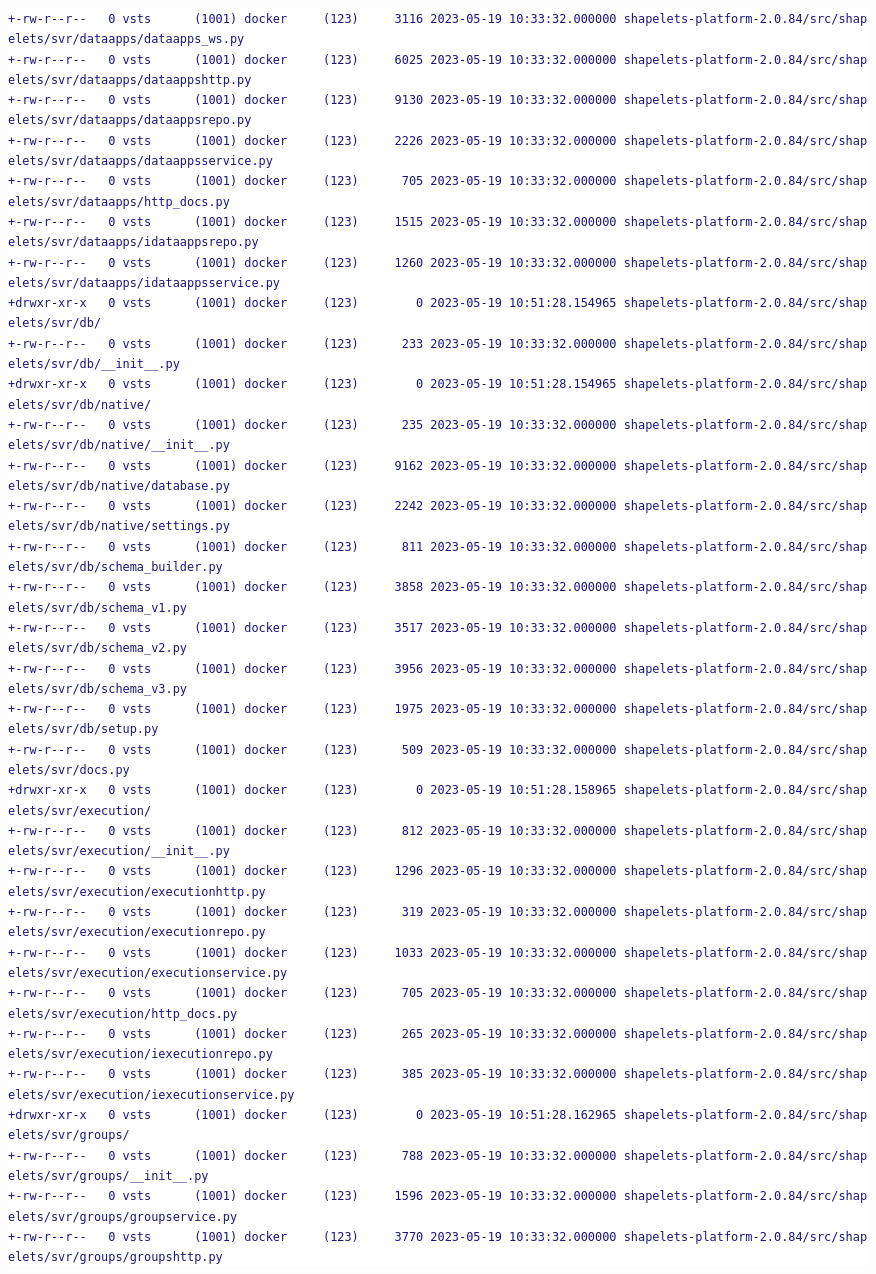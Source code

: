 ```diff
+-rw-r--r--   0 vsts      (1001) docker     (123)     3116 2023-05-19 10:33:32.000000 shapelets-platform-2.0.84/src/shapelets/svr/dataapps/dataapps_ws.py
+-rw-r--r--   0 vsts      (1001) docker     (123)     6025 2023-05-19 10:33:32.000000 shapelets-platform-2.0.84/src/shapelets/svr/dataapps/dataappshttp.py
+-rw-r--r--   0 vsts      (1001) docker     (123)     9130 2023-05-19 10:33:32.000000 shapelets-platform-2.0.84/src/shapelets/svr/dataapps/dataappsrepo.py
+-rw-r--r--   0 vsts      (1001) docker     (123)     2226 2023-05-19 10:33:32.000000 shapelets-platform-2.0.84/src/shapelets/svr/dataapps/dataappsservice.py
+-rw-r--r--   0 vsts      (1001) docker     (123)      705 2023-05-19 10:33:32.000000 shapelets-platform-2.0.84/src/shapelets/svr/dataapps/http_docs.py
+-rw-r--r--   0 vsts      (1001) docker     (123)     1515 2023-05-19 10:33:32.000000 shapelets-platform-2.0.84/src/shapelets/svr/dataapps/idataappsrepo.py
+-rw-r--r--   0 vsts      (1001) docker     (123)     1260 2023-05-19 10:33:32.000000 shapelets-platform-2.0.84/src/shapelets/svr/dataapps/idataappsservice.py
+drwxr-xr-x   0 vsts      (1001) docker     (123)        0 2023-05-19 10:51:28.154965 shapelets-platform-2.0.84/src/shapelets/svr/db/
+-rw-r--r--   0 vsts      (1001) docker     (123)      233 2023-05-19 10:33:32.000000 shapelets-platform-2.0.84/src/shapelets/svr/db/__init__.py
+drwxr-xr-x   0 vsts      (1001) docker     (123)        0 2023-05-19 10:51:28.154965 shapelets-platform-2.0.84/src/shapelets/svr/db/native/
+-rw-r--r--   0 vsts      (1001) docker     (123)      235 2023-05-19 10:33:32.000000 shapelets-platform-2.0.84/src/shapelets/svr/db/native/__init__.py
+-rw-r--r--   0 vsts      (1001) docker     (123)     9162 2023-05-19 10:33:32.000000 shapelets-platform-2.0.84/src/shapelets/svr/db/native/database.py
+-rw-r--r--   0 vsts      (1001) docker     (123)     2242 2023-05-19 10:33:32.000000 shapelets-platform-2.0.84/src/shapelets/svr/db/native/settings.py
+-rw-r--r--   0 vsts      (1001) docker     (123)      811 2023-05-19 10:33:32.000000 shapelets-platform-2.0.84/src/shapelets/svr/db/schema_builder.py
+-rw-r--r--   0 vsts      (1001) docker     (123)     3858 2023-05-19 10:33:32.000000 shapelets-platform-2.0.84/src/shapelets/svr/db/schema_v1.py
+-rw-r--r--   0 vsts      (1001) docker     (123)     3517 2023-05-19 10:33:32.000000 shapelets-platform-2.0.84/src/shapelets/svr/db/schema_v2.py
+-rw-r--r--   0 vsts      (1001) docker     (123)     3956 2023-05-19 10:33:32.000000 shapelets-platform-2.0.84/src/shapelets/svr/db/schema_v3.py
+-rw-r--r--   0 vsts      (1001) docker     (123)     1975 2023-05-19 10:33:32.000000 shapelets-platform-2.0.84/src/shapelets/svr/db/setup.py
+-rw-r--r--   0 vsts      (1001) docker     (123)      509 2023-05-19 10:33:32.000000 shapelets-platform-2.0.84/src/shapelets/svr/docs.py
+drwxr-xr-x   0 vsts      (1001) docker     (123)        0 2023-05-19 10:51:28.158965 shapelets-platform-2.0.84/src/shapelets/svr/execution/
+-rw-r--r--   0 vsts      (1001) docker     (123)      812 2023-05-19 10:33:32.000000 shapelets-platform-2.0.84/src/shapelets/svr/execution/__init__.py
+-rw-r--r--   0 vsts      (1001) docker     (123)     1296 2023-05-19 10:33:32.000000 shapelets-platform-2.0.84/src/shapelets/svr/execution/executionhttp.py
+-rw-r--r--   0 vsts      (1001) docker     (123)      319 2023-05-19 10:33:32.000000 shapelets-platform-2.0.84/src/shapelets/svr/execution/executionrepo.py
+-rw-r--r--   0 vsts      (1001) docker     (123)     1033 2023-05-19 10:33:32.000000 shapelets-platform-2.0.84/src/shapelets/svr/execution/executionservice.py
+-rw-r--r--   0 vsts      (1001) docker     (123)      705 2023-05-19 10:33:32.000000 shapelets-platform-2.0.84/src/shapelets/svr/execution/http_docs.py
+-rw-r--r--   0 vsts      (1001) docker     (123)      265 2023-05-19 10:33:32.000000 shapelets-platform-2.0.84/src/shapelets/svr/execution/iexecutionrepo.py
+-rw-r--r--   0 vsts      (1001) docker     (123)      385 2023-05-19 10:33:32.000000 shapelets-platform-2.0.84/src/shapelets/svr/execution/iexecutionservice.py
+drwxr-xr-x   0 vsts      (1001) docker     (123)        0 2023-05-19 10:51:28.162965 shapelets-platform-2.0.84/src/shapelets/svr/groups/
+-rw-r--r--   0 vsts      (1001) docker     (123)      788 2023-05-19 10:33:32.000000 shapelets-platform-2.0.84/src/shapelets/svr/groups/__init__.py
+-rw-r--r--   0 vsts      (1001) docker     (123)     1596 2023-05-19 10:33:32.000000 shapelets-platform-2.0.84/src/shapelets/svr/groups/groupservice.py
+-rw-r--r--   0 vsts      (1001) docker     (123)     3770 2023-05-19 10:33:32.000000 shapelets-platform-2.0.84/src/shapelets/svr/groups/groupshttp.py
```